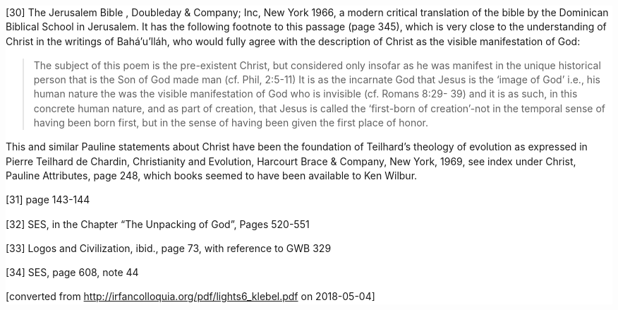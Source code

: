 \[30\] The Jerusalem Bible , Doubleday & Company; Inc, New York 1966, a
modern critical translation of the bible by the Dominican Biblical
School in Jerusalem. It has the following footnote to this passage (page
345), which is very close to the understanding of Christ in the writings
of Bahá’u’lláh, who would fully agree with the description of Christ as
the visible manifestation of God:

> The subject of this poem is the pre-existent Christ, but considered
> only insofar as he was manifest in the unique historical person that
> is the Son of God made man (cf. Phil, 2:5-11) It is as the incarnate
> God that Jesus is the ‘image of God’ i.e., his human nature the was
> the visible manifestation of God who is invisible (cf. Romans 8:29-
> 39) and it is as such, in this concrete human nature, and as part of
> creation, that Jesus is called the ‘first-born of creation’-not in the
> temporal sense of having been born first, but in the sense of
> having been given the first place of honor.

This and similar Pauline statements about Christ have been the
foundation of Teilhard’s theology of evolution as expressed in Pierre
Teilhard de Chardin, Christianity and Evolution, Harcourt Brace &
Company, New York, 1969, see index under Christ, Pauline Attributes,
page 248, which books seemed to have been available to Ken Wilbur.

\[31\] page 143-144

\[32\] SES, in the Chapter “The Unpacking of God”, Pages 520-551

\[33\] Logos and Civilization, ibid., page 73, with reference to GWB 329

\[34\] SES, page 608, note 44


[converted from http://irfancolloquia.org/pdf/lights6_klebel.pdf on 2018-05-04]



